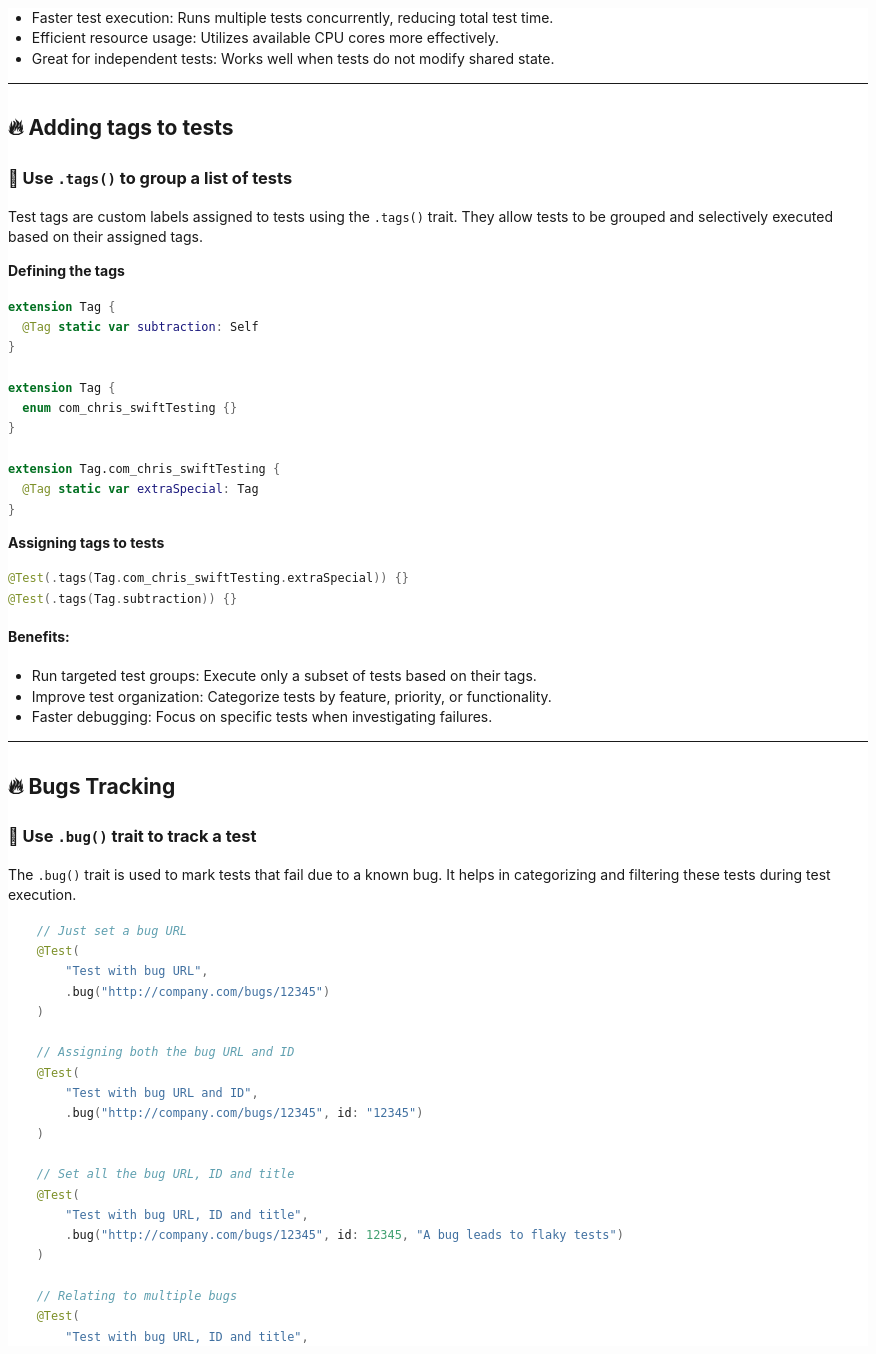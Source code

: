 - Faster test execution: Runs multiple tests concurrently, reducing total test time.
- Efficient resource usage: Utilizes available CPU cores more effectively.
- Great for independent tests: Works well when tests do not modify shared state.
---
## 🔥 **Adding tags to tests**
### 🔹 Use `.tags()` to group a list of tests
Test tags are custom labels assigned to tests using the `.tags()` trait. They allow tests to be grouped and selectively executed based on their assigned tags.

**Defining the tags**
```swift
extension Tag {
  @Tag static var subtraction: Self
}

extension Tag {
  enum com_chris_swiftTesting {}
}

extension Tag.com_chris_swiftTesting {
  @Tag static var extraSpecial: Tag
}
```

**Assigning tags to tests**
```swift
@Test(.tags(Tag.com_chris_swiftTesting.extraSpecial)) {}
@Test(.tags(Tag.subtraction)) {}
```
#### Benefits:
- Run targeted test groups: Execute only a subset of tests based on their tags.
- Improve test organization: Categorize tests by feature, priority, or functionality.
- Faster debugging: Focus on specific tests when investigating failures.
---
## 🔥 **Bugs Tracking**
### 🔹 Use `.bug()` trait to track a test
The `.bug()` trait is used to mark tests that fail due to a known bug. It helps in categorizing and filtering these tests during test execution.

```swift
    // Just set a bug URL
    @Test(
        "Test with bug URL",
        .bug("http://company.com/bugs/12345")
    )

    // Assigning both the bug URL and ID
    @Test(
        "Test with bug URL and ID",
        .bug("http://company.com/bugs/12345", id: "12345")
    )

    // Set all the bug URL, ID and title
    @Test(
        "Test with bug URL, ID and title",
        .bug("http://company.com/bugs/12345", id: 12345, "A bug leads to flaky tests")
    )

    // Relating to multiple bugs
    @Test(
        "Test with bug URL, ID and title",
```